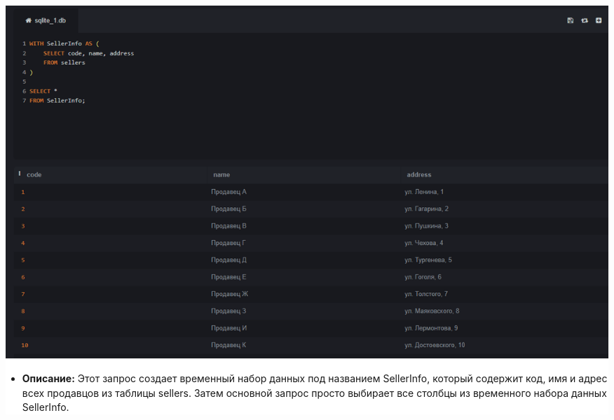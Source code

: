 ![](img/Screenshot_200.png)

- **Описание:** Этот запрос создает временный набор данных под названием SellerInfo, который содержит код, имя и адрес всех продавцов из таблицы sellers. Затем основной запрос просто выбирает все столбцы из временного набора данных SellerInfo.